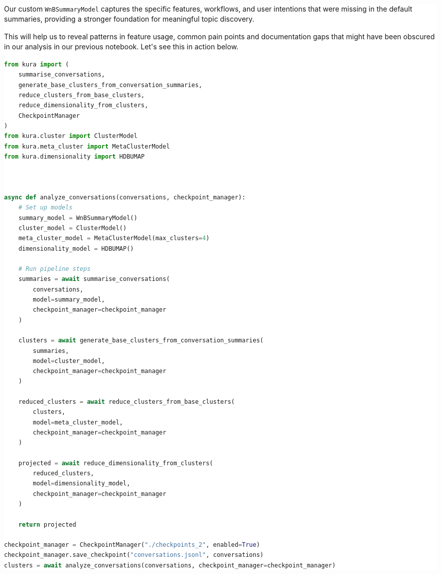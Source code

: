Our custom `WnBSummaryModel` captures the specific features, workflows, and user intentions that were missing in the default summaries, providing a stronger foundation for meaningful topic discovery.

This will help us to reveal patterns in feature usage, common pain points and documentation gaps that might have been obscured in our analysis in our previous notebook. Let's see this in action below.

```python
from kura import (
    summarise_conversations,
    generate_base_clusters_from_conversation_summaries,
    reduce_clusters_from_base_clusters,
    reduce_dimensionality_from_clusters,
    CheckpointManager
)
from kura.cluster import ClusterModel
from kura.meta_cluster import MetaClusterModel
from kura.dimensionality import HDBUMAP



async def analyze_conversations(conversations, checkpoint_manager):
    # Set up models
    summary_model = WnBSummaryModel()
    cluster_model = ClusterModel()
    meta_cluster_model = MetaClusterModel(max_clusters=4)
    dimensionality_model = HDBUMAP()

    # Run pipeline steps
    summaries = await summarise_conversations(
        conversations,
        model=summary_model,
        checkpoint_manager=checkpoint_manager
    )

    clusters = await generate_base_clusters_from_conversation_summaries(
        summaries,
        model=cluster_model,
        checkpoint_manager=checkpoint_manager
    )

    reduced_clusters = await reduce_clusters_from_base_clusters(
        clusters,
        model=meta_cluster_model,
        checkpoint_manager=checkpoint_manager
    )

    projected = await reduce_dimensionality_from_clusters(
        reduced_clusters,
        model=dimensionality_model,
        checkpoint_manager=checkpoint_manager
    )

    return projected

checkpoint_manager = CheckpointManager("./checkpoints_2", enabled=True)
checkpoint_manager.save_checkpoint("conversations.jsonl", conversations)
clusters = await analyze_conversations(conversations, checkpoint_manager=checkpoint_manager)
```
